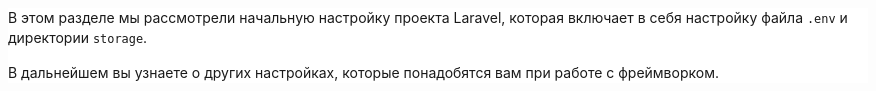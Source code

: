 В этом разделе мы рассмотрели начальную настройку проекта Laravel, которая включает в себя настройку файла `.env` и директории `storage`.

В дальнейшем вы узнаете о других настройках, которые понадобятся вам при работе с фреймворком.

[^1]: What is .env ? codementor.io [online]. Available at: https://www.codementor.io/@parthibakumarmurugesan/what-is-env-how-to-set-up-and-run-a-env-file-in-node-1pnyxw9yxj

[^2]: Laravel Configuration, laravel.com [online]. Available at: https://laravel.com/docs/101.x/configuration#environment-configuration

[^3]: Symbolic Link, komprise [online]. Available at: https://www.komprise.com/glossary_terms/symbolic-link/

[^4]: File Storage, laravel.com [online]. Available at: https://laravel.com/docs/10.x/filesystem